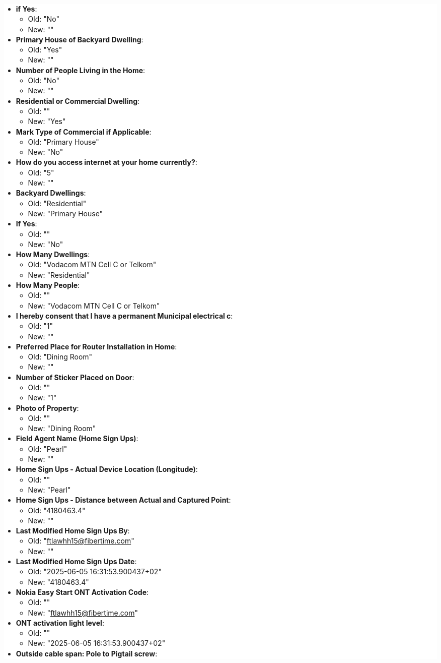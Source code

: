 - **if Yes**:
  - Old: "No"
  - New: ""
- **Primary House of Backyard Dwelling**:
  - Old: "Yes"
  - New: ""
- **Number of People Living in the Home**:
  - Old: "No"
  - New: ""
- **Residential or Commercial Dwelling**:
  - Old: ""
  - New: "Yes"
- **Mark Type of Commercial if Applicable**:
  - Old: "Primary House"
  - New: "No"
- **How do you access internet at your home currently?**:
  - Old: "5"
  - New: ""
- **Backyard Dwellings**:
  - Old: "Residential"
  - New: "Primary House"
- **If Yes**:
  - Old: ""
  - New: "No"
- **How Many Dwellings**:
  - Old: "Vodacom MTN Cell C or Telkom"
  - New: "Residential"
- **How Many People**:
  - Old: ""
  - New: "Vodacom MTN Cell C or Telkom"
- **I hereby consent that I have a permanent Municipal electrical c**:
  - Old: "1"
  - New: ""
- **Preferred Place for Router Installation in Home**:
  - Old: "Dining Room"
  - New: ""
- **Number of Sticker Placed on Door**:
  - Old: ""
  - New: "1"
- **Photo of Property**:
  - Old: ""
  - New: "Dining Room"
- **Field Agent Name (Home Sign Ups)**:
  - Old: "Pearl"
  - New: ""
- **Home Sign Ups - Actual Device Location (Longitude)**:
  - Old: ""
  - New: "Pearl"
- **Home Sign Ups - Distance between Actual and Captured Point**:
  - Old: "4180463.4"
  - New: ""
- **Last Modified Home Sign Ups By**:
  - Old: "ftlawhh15@fibertime.com"
  - New: ""
- **Last Modified Home Sign Ups Date**:
  - Old: "2025-06-05 16:31:53.900437+02"
  - New: "4180463.4"
- **Nokia Easy Start ONT Activation Code**:
  - Old: ""
  - New: "ftlawhh15@fibertime.com"
- **ONT activation light level**:
  - Old: ""
  - New: "2025-06-05 16:31:53.900437+02"
- **Outside cable span: Pole to Pigtail screw**: